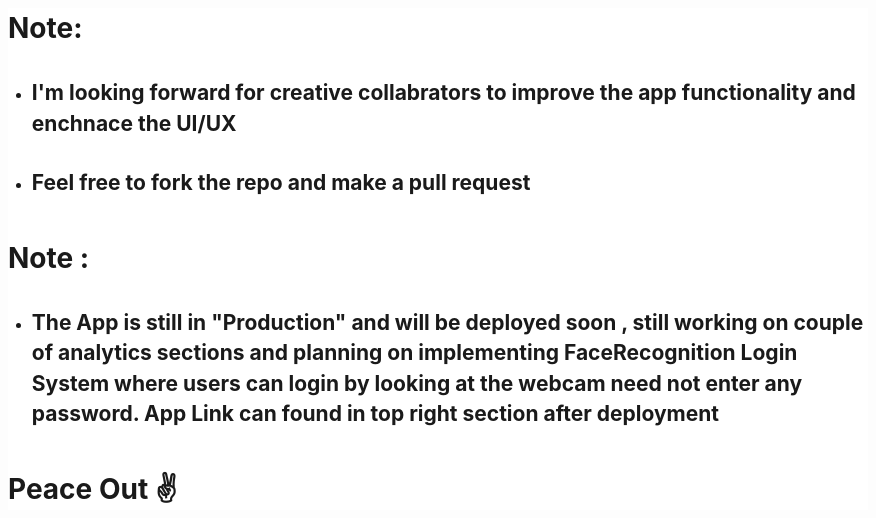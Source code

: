  # Note:
 - ## I'm looking forward for creative collabrators to improve the app functionality and enchnace the UI/UX
 - ## Feel free to fork the repo and make a pull request
 
 # Note :
 - ## The App is still in "Production" and will be deployed soon , still working on couple of analytics sections and planning on implementing FaceRecognition Login System where users can login by looking at the webcam need not enter any password. App Link can found in top right section after deployment
 
 # Peace Out ✌️

